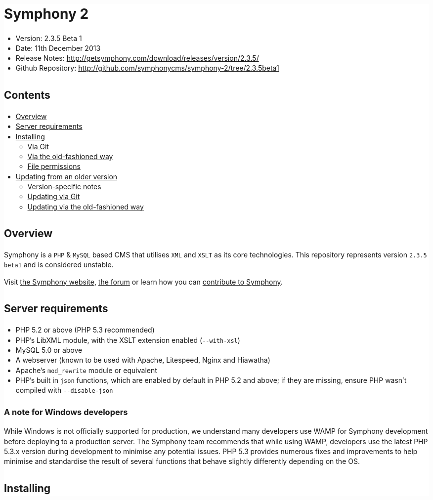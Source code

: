 # Symphony 2

- Version: 2.3.5 Beta 1
- Date: 11th December 2013
- Release Notes: <http://getsymphony.com/download/releases/version/2.3.5/>
- Github Repository: <http://github.com/symphonycms/symphony-2/tree/2.3.5beta1>



## Contents

* [Overview](#overview)
* [Server requirements](#server-requirements)
* [Installing](#installing)
	* [Via Git](#via-git)
	* [Via the old-fashioned way](#via-the-old-fashioned-way)
	* [File permissions](#file-permissions)
* [Updating from an older version](#updating-from-an-older-version)
	* [Version-specific notes](#version-specific-notes)
	* [Updating via Git](#updating-via-git)
	* [Updating via the old-fashioned way](#updating-via-the-old-fashioned-way)


## Overview

Symphony is a `PHP` & `MySQL` based CMS that utilises `XML` and `XSLT` as its core technologies. This repository represents version `2.3.5beta1` and is considered unstable.

Visit [the Symphony website](http://getsymphony.com/), [the forum](http://getsymphony.com/discuss/) or learn how you can [contribute to Symphony](https://github.com/symphonycms/symphony-2/wiki/Contributing-to-Symphony).

## Server requirements

- PHP 5.2 or above (PHP 5.3 recommended)
- PHP’s LibXML module, with the XSLT extension enabled (`--with-xsl`)
- MySQL 5.0 or above
- A webserver (known to be used with Apache, Litespeed, Nginx and Hiawatha)
- Apache’s `mod_rewrite` module or equivalent
- PHP’s built in `json` functions, which are enabled by default in PHP 5.2 and above; if they are missing, ensure PHP wasn’t compiled with `--disable-json`

### A note for Windows developers

While Windows is not officially supported for production, we understand many developers use WAMP for Symphony development before deploying to a production server. The Symphony team recommends that while using WAMP, developers use the latest PHP 5.3.x version during development to minimise any potential issues. PHP 5.3 provides numerous fixes and improvements to help minimise and standardise the result of several functions that behave slightly differently depending on the OS.



## Installing
